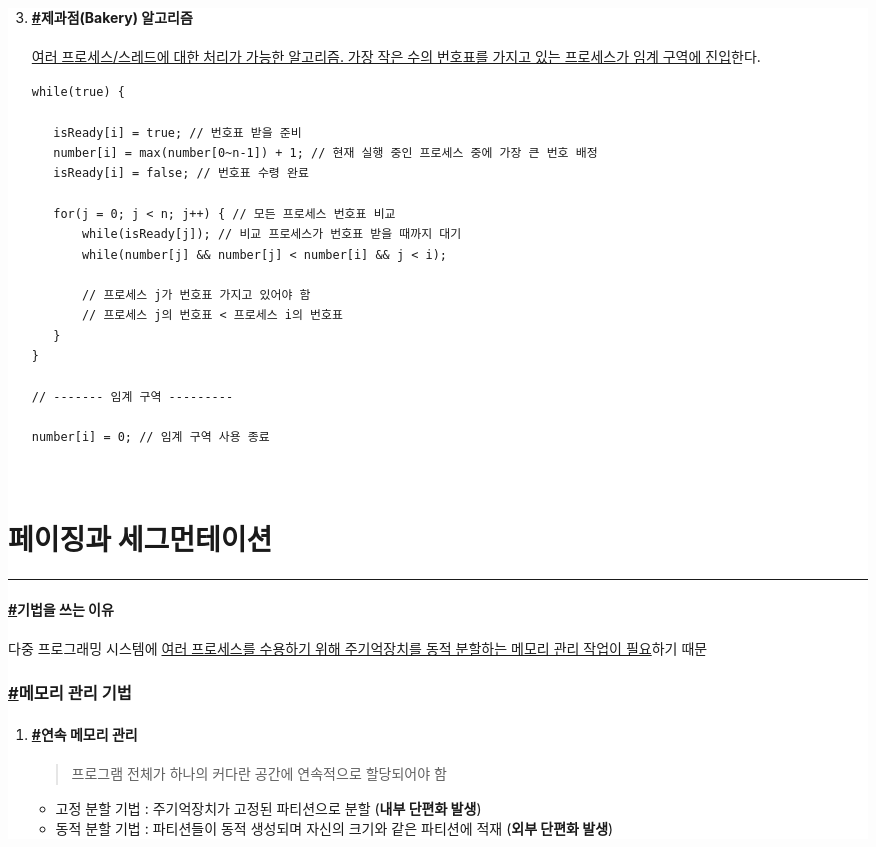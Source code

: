 3. #### [#](https://gyoogle.dev/blog/computer-science/operating-system/Semaphore%20&%20Mutex.html#%E1%84%8C%E1%85%A6%E1%84%80%E1%85%AA%E1%84%8C%E1%85%A5%E1%86%B7-bakery-%E1%84%8B%E1%85%A1%E1%86%AF%E1%84%80%E1%85%A9%E1%84%85%E1%85%B5%E1%84%8C%E1%85%B3%E1%86%B7)제과점(Bakery) 알고리즘
   
   <u>여러 프로세스/스레드에 대한 처리가 가능한 알고리즘. 가장 작은 수의 번호표를 가지고 있는 프로세스가 임계 구역에 진입</u>한다.
   
   ```
   while(true) {
   
      isReady[i] = true; // 번호표 받을 준비
      number[i] = max(number[0~n-1]) + 1; // 현재 실행 중인 프로세스 중에 가장 큰 번호 배정 
      isReady[i] = false; // 번호표 수령 완료
   
      for(j = 0; j < n; j++) { // 모든 프로세스 번호표 비교
          while(isReady[j]); // 비교 프로세스가 번호표 받을 때까지 대기
          while(number[j] && number[j] < number[i] && j < i);
   
          // 프로세스 j가 번호표 가지고 있어야 함
          // 프로세스 j의 번호표 < 프로세스 i의 번호표
      }
   }
   
   // ------- 임계 구역 ---------
   
   number[i] = 0; // 임계 구역 사용 종료
   ```

    

# 페이징과 세그먼테이션

---

#### [#](https://gyoogle.dev/blog/computer-science/operating-system/Paging%20and%20Segmentation.html#%E1%84%80%E1%85%B5%E1%84%87%E1%85%A5%E1%86%B8%E1%84%8B%E1%85%B3%E1%86%AF-%E1%84%8A%E1%85%B3%E1%84%82%E1%85%B3%E1%86%AB-%E1%84%8B%E1%85%B5%E1%84%8B%E1%85%B2)기법을 쓰는 이유

다중 프로그래밍 시스템에 <u>여러 프로세스를 수용하기 위해 주기억장치를 동적 분할하는 메모리 관리 작업이 필요</u>하기 때문

### [#](https://gyoogle.dev/blog/computer-science/operating-system/Paging%20and%20Segmentation.html#%E1%84%86%E1%85%A6%E1%84%86%E1%85%A9%E1%84%85%E1%85%B5-%E1%84%80%E1%85%AA%E1%86%AB%E1%84%85%E1%85%B5-%E1%84%80%E1%85%B5%E1%84%87%E1%85%A5%E1%86%B8)메모리 관리 기법

1. #### [#](https://gyoogle.dev/blog/computer-science/operating-system/Paging%20and%20Segmentation.html#%E1%84%8B%E1%85%A7%E1%86%AB%E1%84%89%E1%85%A9%E1%86%A8-%E1%84%86%E1%85%A6%E1%84%86%E1%85%A9%E1%84%85%E1%85%B5-%E1%84%80%E1%85%AA%E1%86%AB%E1%84%85%E1%85%B5)연속 메모리 관리
   
   > 프로그램 전체가 하나의 커다란 공간에 연속적으로 할당되어야 함
   
   - 고정 분할 기법 : 주기억장치가 고정된 파티션으로 분할 (**내부 단편화 발생**)
   - 동적 분할 기법 : 파티션들이 동적 생성되며 자신의 크기와 같은 파티션에 적재 (**외부 단편화 발생**)
